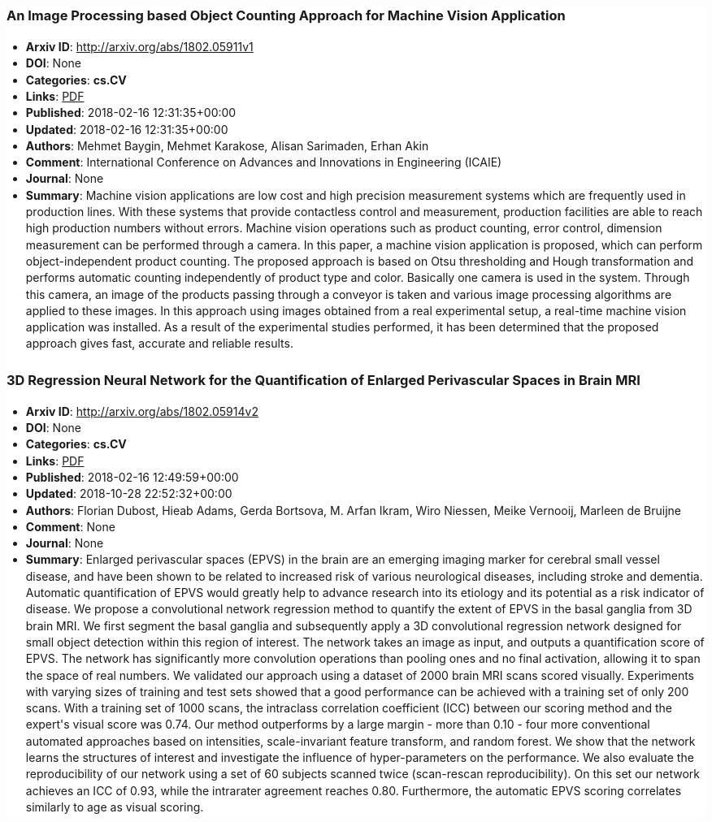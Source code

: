 

### An Image Processing based Object Counting Approach for Machine Vision Application
- **Arxiv ID**: http://arxiv.org/abs/1802.05911v1
- **DOI**: None
- **Categories**: **cs.CV**
- **Links**: [PDF](http://arxiv.org/pdf/1802.05911v1)
- **Published**: 2018-02-16 12:31:35+00:00
- **Updated**: 2018-02-16 12:31:35+00:00
- **Authors**: Mehmet Baygin, Mehmet Karakose, Alisan Sarimaden, Erhan Akin
- **Comment**: International Conference on Advances and Innovations in Engineering
  (ICAIE)
- **Journal**: None
- **Summary**: Machine vision applications are low cost and high precision measurement systems which are frequently used in production lines. With these systems that provide contactless control and measurement, production facilities are able to reach high production numbers without errors. Machine vision operations such as product counting, error control, dimension measurement can be performed through a camera. In this paper, a machine vision application is proposed, which can perform object-independent product counting. The proposed approach is based on Otsu thresholding and Hough transformation and performs automatic counting independently of product type and color. Basically one camera is used in the system. Through this camera, an image of the products passing through a conveyor is taken and various image processing algorithms are applied to these images. In this approach using images obtained from a real experimental setup, a real-time machine vision application was installed. As a result of the experimental studies performed, it has been determined that the proposed approach gives fast, accurate and reliable results.



### 3D Regression Neural Network for the Quantification of Enlarged Perivascular Spaces in Brain MRI
- **Arxiv ID**: http://arxiv.org/abs/1802.05914v2
- **DOI**: None
- **Categories**: **cs.CV**
- **Links**: [PDF](http://arxiv.org/pdf/1802.05914v2)
- **Published**: 2018-02-16 12:49:59+00:00
- **Updated**: 2018-10-28 22:52:32+00:00
- **Authors**: Florian Dubost, Hieab Adams, Gerda Bortsova, M. Arfan Ikram, Wiro Niessen, Meike Vernooij, Marleen de Bruijne
- **Comment**: None
- **Journal**: None
- **Summary**: Enlarged perivascular spaces (EPVS) in the brain are an emerging imaging marker for cerebral small vessel disease, and have been shown to be related to increased risk of various neurological diseases, including stroke and dementia. Automatic quantification of EPVS would greatly help to advance research into its etiology and its potential as a risk indicator of disease. We propose a convolutional network regression method to quantify the extent of EPVS in the basal ganglia from 3D brain MRI. We first segment the basal ganglia and subsequently apply a 3D convolutional regression network designed for small object detection within this region of interest. The network takes an image as input, and outputs a quantification score of EPVS. The network has significantly more convolution operations than pooling ones and no final activation, allowing it to span the space of real numbers. We validated our approach using a dataset of 2000 brain MRI scans scored visually. Experiments with varying sizes of training and test sets showed that a good performance can be achieved with a training set of only 200 scans. With a training set of 1000 scans, the intraclass correlation coefficient (ICC) between our scoring method and the expert's visual score was 0.74. Our method outperforms by a large margin - more than 0.10 - four more conventional automated approaches based on intensities, scale-invariant feature transform, and random forest. We show that the network learns the structures of interest and investigate the influence of hyper-parameters on the performance. We also evaluate the reproducibility of our network using a set of 60 subjects scanned twice (scan-rescan reproducibility). On this set our network achieves an ICC of 0.93, while the intrarater agreement reaches 0.80. Furthermore, the automatic EPVS scoring correlates similarly to age as visual scoring.
